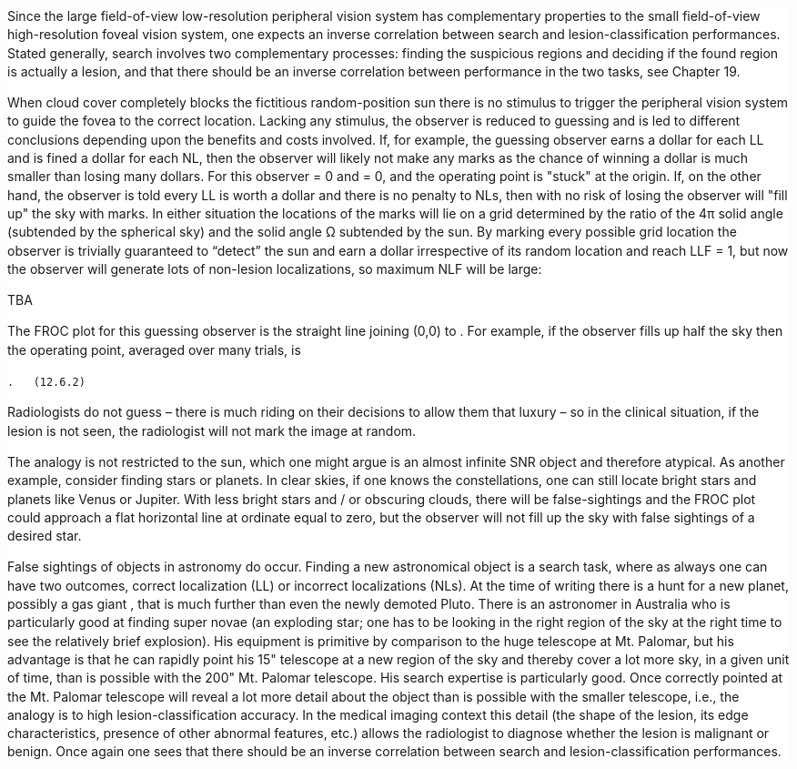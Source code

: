 Since the large field-of-view low-resolution peripheral vision system has complementary properties to the small field-of-view high-resolution foveal vision system, one expects an inverse correlation between search and lesion-classification performances. Stated generally, search involves two complementary processes: finding the suspicious regions and deciding if the found region is actually a lesion, and that there should be an inverse correlation between performance in the two tasks, see Chapter 19.

When cloud cover completely blocks the fictitious random-position sun there is no stimulus to trigger the peripheral vision system to guide the fovea to the correct location. Lacking any stimulus, the observer is reduced to guessing and is led to different conclusions depending upon the benefits and costs involved. If, for example, the guessing observer earns a dollar for each LL and is fined a dollar for each NL, then the observer will likely not make any marks as the chance of winning a dollar is much smaller than losing many dollars. For this observer   = 0 and  = 0, and the operating point is "stuck" at the origin. If, on the other hand, the observer is told every LL is worth a dollar and there is no penalty to NLs, then with no risk of losing the observer will "fill up" the sky with marks. In either situation the locations of the marks will lie on a grid determined by the ratio of the 4π solid angle (subtended by the spherical sky) and the solid angle Ω subtended by the sun. By marking every possible grid location the observer is trivially guaranteed to “detect” the sun and earn a dollar irrespective of its random location and reach LLF = 1, but now the observer will generate lots of non-lesion localizations, so maximum NLF will be large:

TBA

The FROC plot for this guessing observer is the straight line joining (0,0) to  . For example, if the observer fills up half the sky then the operating point, averaged over many trials, is

 	.	(12.6.2)

Radiologists do not guess – there is much riding on their decisions to allow them that luxury – so in the clinical situation, if the lesion is not seen, the radiologist will not mark the image at random.

The analogy is not restricted to the sun, which one might argue is an almost infinite SNR object and therefore atypical. As another example, consider finding stars or planets. In clear skies, if one knows the constellations, one can still locate bright stars and planets like Venus or Jupiter. With less bright stars and / or obscuring clouds, there will be false-sightings and the FROC plot could approach a flat horizontal line at ordinate equal to zero, but the observer will not fill up the sky with false sightings of a desired star. 

False sightings of objects in astronomy do occur. Finding a new astronomical object is a search task, where as always one can have two outcomes, correct localization (LL) or incorrect localizations (NLs). At the time of writing there is a hunt for a new planet, possibly a gas giant , that is much further than even the newly demoted Pluto. There is an astronomer in Australia  who is particularly good at finding super novae (an exploding star; one has to be looking in the right region of the sky at the right time to see the relatively brief explosion). His equipment is primitive by comparison to the huge telescope at Mt. Palomar, but his advantage is that he can rapidly point his 15" telescope at a new region of the sky and thereby cover a lot more sky, in a given unit of time, than is possible with the 200" Mt. Palomar telescope. His search expertise is particularly good. Once correctly pointed at the Mt. Palomar telescope will reveal a lot more detail about the object than is possible with the smaller telescope, i.e., the analogy is to high lesion-classification accuracy. In the medical imaging context this detail (the shape of the lesion, its edge characteristics, presence of other abnormal features, etc.) allows the radiologist to diagnose whether the lesion is malignant or benign. Once again one sees that there should be an inverse correlation between search and lesion-classification performances.
